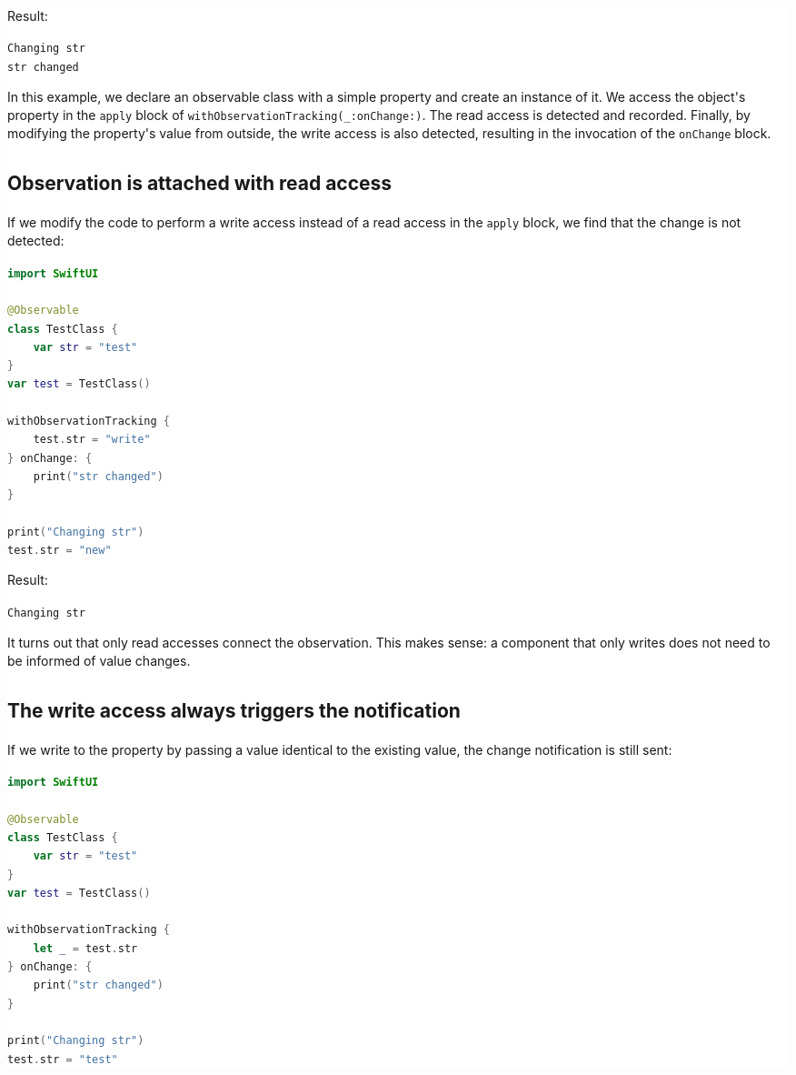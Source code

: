 Result:

```
Changing str
str changed 
```

In this example, we declare an observable class with a simple property and create an instance of it. We access the object's property in the `apply` block of `withObservationTracking(_:onChange:)`. The read access is detected and recorded. Finally, by modifying the property's value from outside, the write access is also detected, resulting in the invocation of the `onChange` block.

## Observation is attached with read access

If we modify the code to perform a write access instead of a read access in the `apply` block, we find that the change is not detected:

```swift
import SwiftUI

@Observable
class TestClass {
    var str = "test"
}
var test = TestClass()

withObservationTracking {
    test.str = "write"
} onChange: {
    print("str changed")
}

print("Changing str")
test.str = "new"
```

Result:

```
Changing str
```

It turns out that only read accesses connect the observation. This makes sense: a component that only writes does not need to be informed of value changes.

## The write access always triggers the notification

If we write to the property by passing a value identical to the existing value, the change notification is still sent:

```swift
import SwiftUI

@Observable
class TestClass {
    var str = "test"
}
var test = TestClass()

withObservationTracking {
    let _ = test.str
} onChange: {
    print("str changed")
}

print("Changing str")
test.str = "test"
```